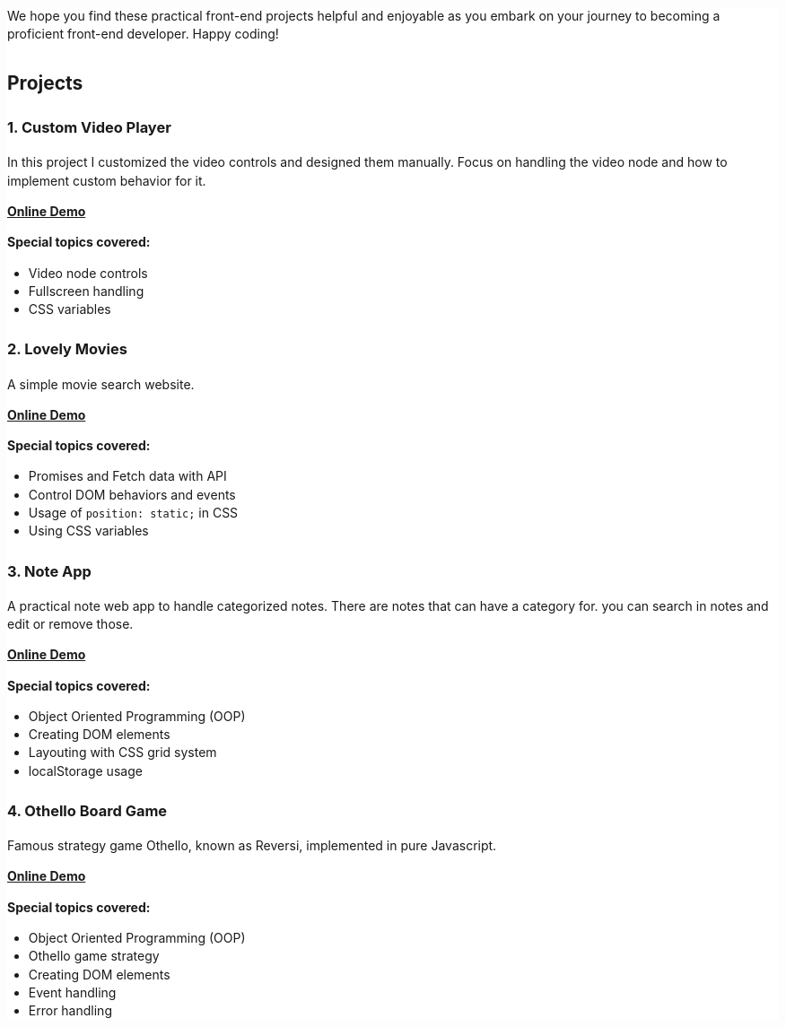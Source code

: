 We hope you find these practical front-end projects helpful and enjoyable as you embark on your journey to becoming a proficient front-end developer. Happy coding!

## Projects

### 1. Custom Video Player

In this project I customized the video controls and designed them manually. Focus on handling the video node and how to implement custom behavior for it.

**[Online Demo](https://behnamazimi.github.io/simple-web-projects/custom-video-player/)**

**Special topics covered:**

- Video node controls
- Fullscreen handling
- CSS variables

### 2. Lovely Movies

A simple movie search website.

**[Online Demo](https://behnamazimi.github.io/simple-web-projects/lovely-movies/)**

**Special topics covered:**

- Promises and Fetch data with API
- Control DOM behaviors and events
- Usage of `position: static;` in CSS
- Using CSS variables

### 3. Note App

A practical note web app to handle categorized notes. There are notes that can have a category for. you can search in notes and edit or remove those.

**[Online Demo](https://behnamazimi.github.io/simple-web-projects/notes-app/)**

**Special topics covered:**

- Object Oriented Programming (OOP)
- Creating DOM elements
- Layouting with CSS grid system
- localStorage usage

### 4. Othello Board Game

Famous strategy game Othello, known as Reversi, implemented in pure Javascript.

**[Online Demo](https://behnamazimi.github.io/simple-web-projects/othello-board-game/)**

**Special topics covered:**

- Object Oriented Programming (OOP)
- Othello game strategy
- Creating DOM elements
- Event handling
- Error handling
